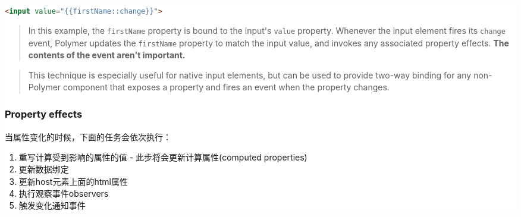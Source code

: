 ```html
<input value="{{firstName::change}}">
```

>In this example, the `firstName` property is bound to the input's `value` property. Whenever the
input element fires its `change` event, Polymer updates the `firstName` property to match the input
value, and invokes any associated property effects. **The contents of the event aren't important.**

>This technique is especially useful for native input elements, but can be used to provide two-way
binding for any non-Polymer component that exposes a property and fires an event when the property
changes.



### Property effects
当属性变化的时候，下面的任务会依次执行：
1. 重写计算受到影响的属性的值 - 此步将会更新计算属性(computed properties)
2. 更新数据绑定
3. 更新host元素上面的html属性
4. 执行观察事件observers
5. 触发变化通知事件



